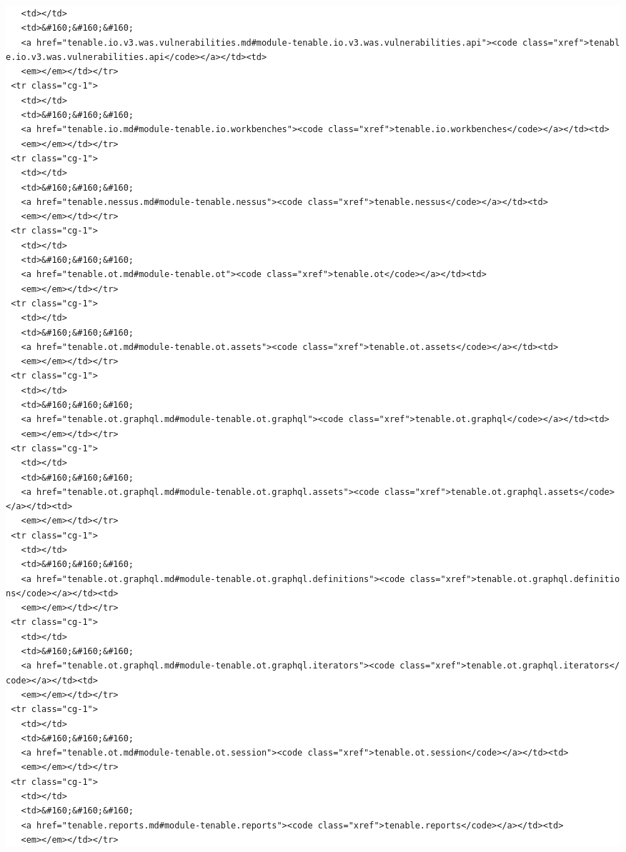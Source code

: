       <td></td>
       <td>&#160;&#160;&#160;
       <a href="tenable.io.v3.was.vulnerabilities.md#module-tenable.io.v3.was.vulnerabilities.api"><code class="xref">tenable.io.v3.was.vulnerabilities.api</code></a></td><td>
       <em></em></td></tr>
     <tr class="cg-1">
       <td></td>
       <td>&#160;&#160;&#160;
       <a href="tenable.io.md#module-tenable.io.workbenches"><code class="xref">tenable.io.workbenches</code></a></td><td>
       <em></em></td></tr>
     <tr class="cg-1">
       <td></td>
       <td>&#160;&#160;&#160;
       <a href="tenable.nessus.md#module-tenable.nessus"><code class="xref">tenable.nessus</code></a></td><td>
       <em></em></td></tr>
     <tr class="cg-1">
       <td></td>
       <td>&#160;&#160;&#160;
       <a href="tenable.ot.md#module-tenable.ot"><code class="xref">tenable.ot</code></a></td><td>
       <em></em></td></tr>
     <tr class="cg-1">
       <td></td>
       <td>&#160;&#160;&#160;
       <a href="tenable.ot.md#module-tenable.ot.assets"><code class="xref">tenable.ot.assets</code></a></td><td>
       <em></em></td></tr>
     <tr class="cg-1">
       <td></td>
       <td>&#160;&#160;&#160;
       <a href="tenable.ot.graphql.md#module-tenable.ot.graphql"><code class="xref">tenable.ot.graphql</code></a></td><td>
       <em></em></td></tr>
     <tr class="cg-1">
       <td></td>
       <td>&#160;&#160;&#160;
       <a href="tenable.ot.graphql.md#module-tenable.ot.graphql.assets"><code class="xref">tenable.ot.graphql.assets</code></a></td><td>
       <em></em></td></tr>
     <tr class="cg-1">
       <td></td>
       <td>&#160;&#160;&#160;
       <a href="tenable.ot.graphql.md#module-tenable.ot.graphql.definitions"><code class="xref">tenable.ot.graphql.definitions</code></a></td><td>
       <em></em></td></tr>
     <tr class="cg-1">
       <td></td>
       <td>&#160;&#160;&#160;
       <a href="tenable.ot.graphql.md#module-tenable.ot.graphql.iterators"><code class="xref">tenable.ot.graphql.iterators</code></a></td><td>
       <em></em></td></tr>
     <tr class="cg-1">
       <td></td>
       <td>&#160;&#160;&#160;
       <a href="tenable.ot.md#module-tenable.ot.session"><code class="xref">tenable.ot.session</code></a></td><td>
       <em></em></td></tr>
     <tr class="cg-1">
       <td></td>
       <td>&#160;&#160;&#160;
       <a href="tenable.reports.md#module-tenable.reports"><code class="xref">tenable.reports</code></a></td><td>
       <em></em></td></tr>